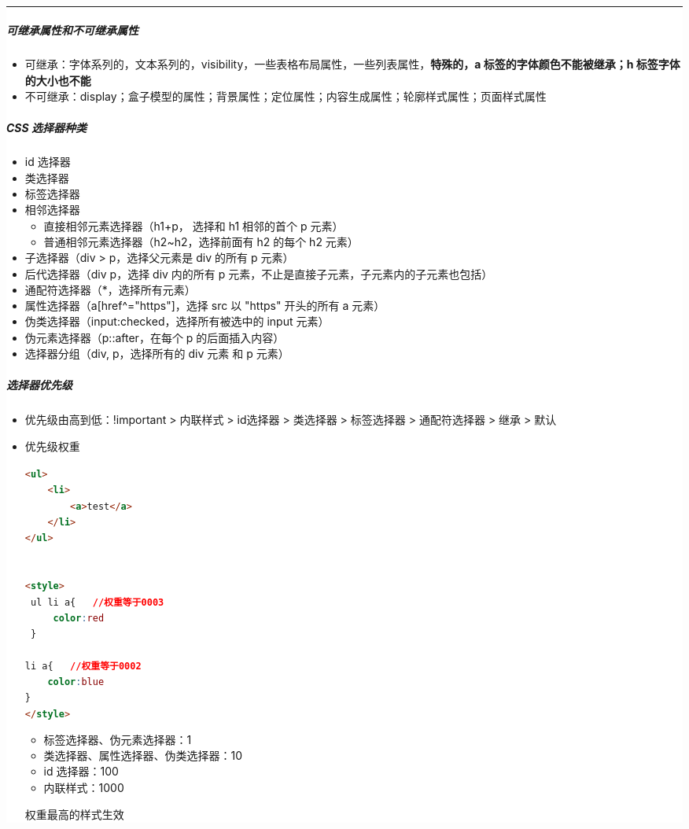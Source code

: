 ------

##### 可继承属性和不可继承属性

- 可继承：字体系列的，文本系列的，visibility，一些表格布局属性，一些列表属性，**特殊的，a 标签的字体颜色不能被继承；h 标签字体的大小也不能**
- 不可继承：display；盒子模型的属性；背景属性；定位属性；内容生成属性；轮廓样式属性；页面样式属性

##### CSS 选择器种类

- id 选择器
- 类选择器
- 标签选择器
- 相邻选择器
  - 直接相邻元素选择器（h1+p， 选择和 h1 相邻的首个 p 元素）
  - 普通相邻元素选择器（h2~h2，选择前面有 h2 的每个 h2 元素）
- 子选择器（div > p，选择父元素是 div 的所有 p 元素）
- 后代选择器（div p，选择 div 内的所有 p 元素，不止是直接子元素，子元素内的子元素也包括）
- 通配符选择器（*，选择所有元素）
- 属性选择器（a[href^="https"]，选择 src 以 "https" 开头的所有 a 元素）
- 伪类选择器（input:checked，选择所有被选中的 input 元素）
- 伪元素选择器（p::after，在每个 p 的后面插入内容）
- 选择器分组（div, p，选择所有的 div 元素 和 p 元素）

##### 选择器优先级

- 优先级由高到低：!important > 内联样式 > id选择器 > 类选择器 > 标签选择器 > 通配符选择器 > 继承 > 默认

- 优先级权重

  ```html
  <ul>
      <li>
          <a>test</a>
      </li>
  </ul>
  
  
  <style>
   ul li a{   //权重等于0003
       color:red
   }
  
  li a{   //权重等于0002
      color:blue
  }
  </style>
  ```

  - 标签选择器、伪元素选择器：1
  - 类选择器、属性选择器、伪类选择器：10
  - id 选择器：100
  - 内联样式：1000

  权重最高的样式生效
